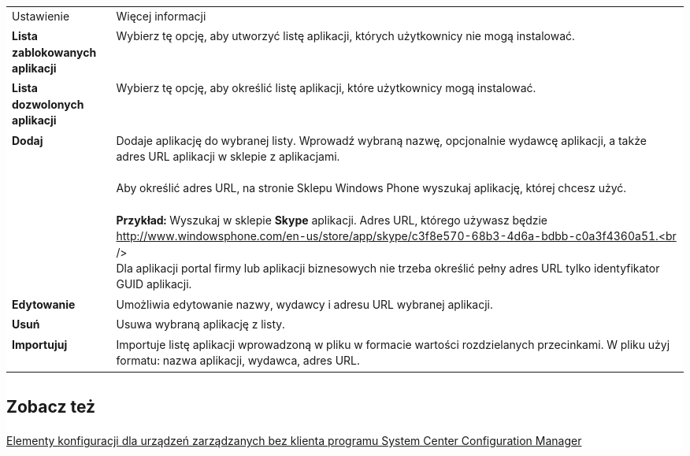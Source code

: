 |||  
|-|-|  
|Ustawienie|Więcej informacji|  
|**Lista zablokowanych aplikacji**|Wybierz tę opcję, aby utworzyć listę aplikacji, których użytkownicy nie mogą instalować.|  
|**Lista dozwolonych aplikacji**|Wybierz tę opcję, aby określić listę aplikacji, które użytkownicy mogą instalować.|  
|**Dodaj**|Dodaje aplikację do wybranej listy. Wprowadź wybraną nazwę, opcjonalnie wydawcę aplikacji, a także adres URL aplikacji w sklepie z aplikacjami.<br /><br /> Aby określić adres URL, na stronie Sklepu Windows Phone wyszukaj aplikację, której chcesz użyć.<br /><br /> **Przykład:** Wyszukaj w sklepie **Skype** aplikacji. Adres URL, którego używasz będzie http://www.windowsphone.com/en-us/store/app/skype/c3f8e570-68b3-4d6a-bdbb-c0a3f4360a51.<br /><br /> Dla aplikacji portal firmy lub aplikacji biznesowych nie trzeba określić pełny adres URL tylko identyfikator GUID aplikacji.|  
|**Edytowanie**|Umożliwia edytowanie nazwy, wydawcy i adresu URL wybranej aplikacji.|  
|**Usuń**|Usuwa wybraną aplikację z listy.|  
|**Importujuj**|Importuje listę aplikacji wprowadzoną w pliku w formacie wartości rozdzielanych przecinkami. W pliku użyj formatu: nazwa aplikacji, wydawca, adres URL.|  
  
## <a name="see-also"></a>Zobacz też  
 [Elementy konfiguracji dla urządzeń zarządzanych bez klienta programu System Center Configuration Manager](../../compliance/deploy-use/configuration-items-for-devices-managed-without-the-client.md)